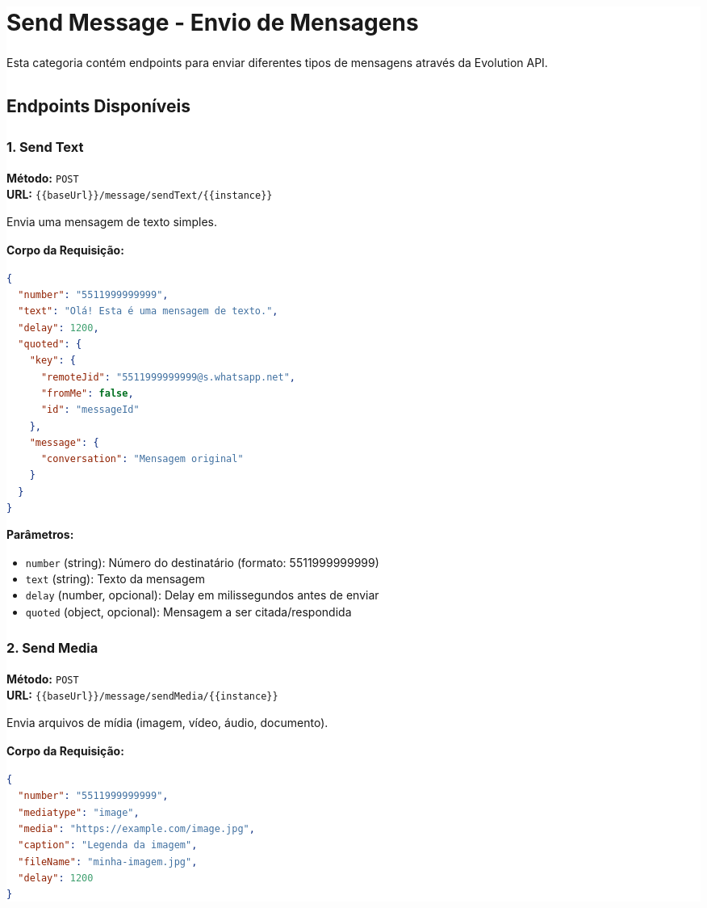 # Send Message - Envio de Mensagens

Esta categoria contém endpoints para enviar diferentes tipos de mensagens através da Evolution API.

## Endpoints Disponíveis

### 1. Send Text
**Método:** `POST`  
**URL:** `{{baseUrl}}/message/sendText/{{instance}}`

Envia uma mensagem de texto simples.

**Corpo da Requisição:**
```json
{
  "number": "5511999999999",
  "text": "Olá! Esta é uma mensagem de texto.",
  "delay": 1200,
  "quoted": {
    "key": {
      "remoteJid": "5511999999999@s.whatsapp.net",
      "fromMe": false,
      "id": "messageId"
    },
    "message": {
      "conversation": "Mensagem original"
    }
  }
}
```

**Parâmetros:**
- `number` (string): Número do destinatário (formato: 5511999999999)
- `text` (string): Texto da mensagem
- `delay` (number, opcional): Delay em milissegundos antes de enviar
- `quoted` (object, opcional): Mensagem a ser citada/respondida

### 2. Send Media
**Método:** `POST`  
**URL:** `{{baseUrl}}/message/sendMedia/{{instance}}`

Envia arquivos de mídia (imagem, vídeo, áudio, documento).

**Corpo da Requisição:**
```json
{
  "number": "5511999999999",
  "mediatype": "image",
  "media": "https://example.com/image.jpg",
  "caption": "Legenda da imagem",
  "fileName": "minha-imagem.jpg",
  "delay": 1200
}
```
